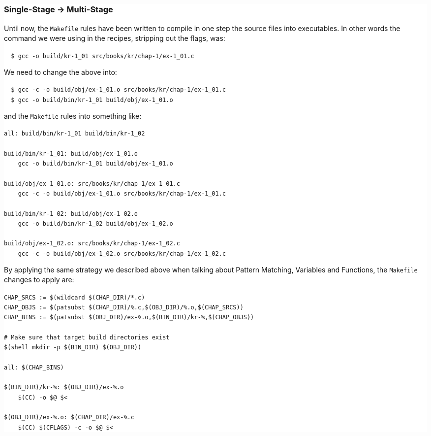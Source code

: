 

### Single-Stage -> Multi-Stage

Until now, the `Makefile` rules have been written to compile in one step the
source files into executables. In other words the command we were using in the
recipes, stripping out the flags, was:

```
  $ gcc -o build/kr-1_01 src/books/kr/chap-1/ex-1_01.c 
```

We need to change the above into:

```
  $ gcc -c -o build/obj/ex-1_01.o src/books/kr/chap-1/ex-1_01.c
  $ gcc -o build/bin/kr-1_01 build/obj/ex-1_01.o
```

and the `Makefile` rules into something like:

```
all: build/bin/kr-1_01 build/bin/kr-1_02

build/bin/kr-1_01: build/obj/ex-1_01.o
	gcc -o build/bin/kr-1_01 build/obj/ex-1_01.o

build/obj/ex-1_01.o: src/books/kr/chap-1/ex-1_01.c
	gcc -c -o build/obj/ex-1_01.o src/books/kr/chap-1/ex-1_01.c

build/bin/kr-1_02: build/obj/ex-1_02.o
	gcc -o build/bin/kr-1_02 build/obj/ex-1_02.o

build/obj/ex-1_02.o: src/books/kr/chap-1/ex-1_02.c
	gcc -c -o build/obj/ex-1_02.o src/books/kr/chap-1/ex-1_02.c
```

By applying the same strategy we described above when talking about Pattern
Matching, Variables and Functions, the `Makefile` changes to apply are:

```
CHAP_SRCS := $(wildcard $(CHAP_DIR)/*.c)
CHAP_OBJS := $(patsubst $(CHAP_DIR)/%.c,$(OBJ_DIR)/%.o,$(CHAP_SRCS))
CHAP_BINS := $(patsubst $(OBJ_DIR)/ex-%.o,$(BIN_DIR)/kr-%,$(CHAP_OBJS))

# Make sure that target build directories exist
$(shell mkdir -p $(BIN_DIR) $(OBJ_DIR))

all: $(CHAP_BINS)

$(BIN_DIR)/kr-%: $(OBJ_DIR)/ex-%.o
	$(CC) -o $@ $<

$(OBJ_DIR)/ex-%.o: $(CHAP_DIR)/ex-%.c
	$(CC) $(CFLAGS) -c -o $@ $<
```
